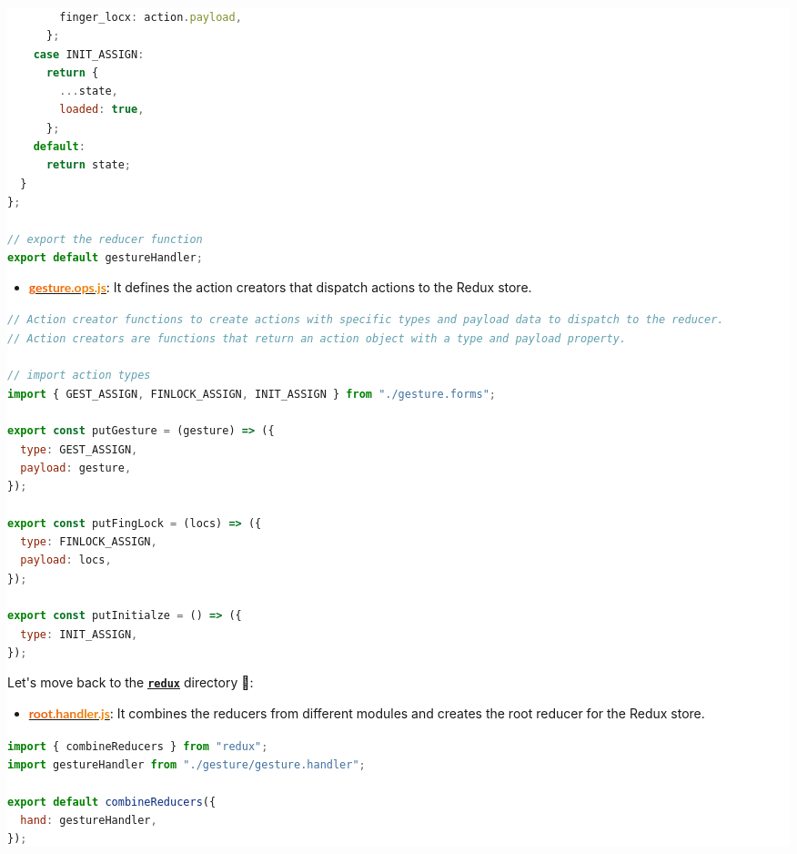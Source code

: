 ```js
        finger_locx: action.payload,
      };
    case INIT_ASSIGN:
      return {
        ...state,
        loaded: true,
      };
    default:
      return state;
  }
};

// export the reducer function
export default gestureHandler;
```

- [**<u style="background-image: linear-gradient(135deg, #f0580c, #f0910c); -webkit-background-clip: text; -webkit-text-fill-color: transparent; font-family: Lato, Arial;">gesture.ops.js</u>**](https://github.com/googlesamples/mediapipe/blob/main/tutorials/atm_playground/src/redux/gesture/gesture.ops.js): It defines the action creators that dispatch actions to the Redux store.

```js
// Action creator functions to create actions with specific types and payload data to dispatch to the reducer.
// Action creators are functions that return an action object with a type and payload property.

// import action types
import { GEST_ASSIGN, FINLOCK_ASSIGN, INIT_ASSIGN } from "./gesture.forms";

export const putGesture = (gesture) => ({
  type: GEST_ASSIGN,
  payload: gesture,
});

export const putFingLock = (locs) => ({
  type: FINLOCK_ASSIGN,
  payload: locs,
});

export const putInitialze = () => ({
  type: INIT_ASSIGN,
});
```

Let's move back to the [**<u>`redux`</u>**](https://github.com/googlesamples/mediapipe/tree/main/tutorials/atm_playground/src/redux) directory 📁:

- [**<u style="background-image: linear-gradient(135deg, #f0580c, #f0910c); -webkit-background-clip: text; -webkit-text-fill-color: transparent; font-family: Lato, Arial;">root.handler.js</u>**](https://github.com/googlesamples/mediapipe/blob/main/tutorials/atm_playground/src/redux/root.handler.js): It combines the reducers from different modules and creates the root reducer for the Redux store.

```js
import { combineReducers } from "redux";
import gestureHandler from "./gesture/gesture.handler";

export default combineReducers({
  hand: gestureHandler,
});
```

